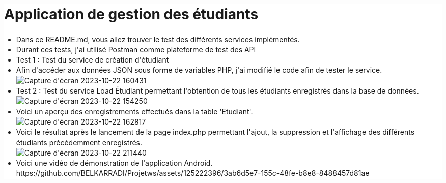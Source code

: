 # Application de gestion des étudiants<br/>
<ul>
      <li>Dans ce README.md, vous allez trouver le test des différents services implémentés.<br/></li>
      <li>Durant ces tests, j'ai utilisé Postman comme plateforme de test des API<br/></li>
      <li>Test 1 : Test du service de création d'étudiant<br/></li>
      <li>Afin d'accéder aux données JSON sous forme de variables PHP, j'ai modifié le code afin de tester le service.<br/></li>
      <img width="960" alt="Capture d'écran 2023-10-22 160431" src="https://github.com/BELKARRADI/webServicesPHP-/assets/125222396/431d2b65-c5c0-4b2a-a9f4-38ce964f567f"><br/>
      <li>Test 2 : Test du service Load Étudiant permettant l'obtention de tous les étudiants enregistrés dans la base de données.<br/></li>
      <img width="960" alt="Capture d'écran 2023-10-22 154250" src="https://github.com/BELKARRADI/webServicesPHP-/assets/125222396/cf25172c-3dd8-447f-870c-9a68f54b98dd"><br/>
      <li>Voici un aperçu des enregistrements effectués dans la table 'Etudiant'.</li>
      <img width="780" alt="Capture d'écran 2023-10-22 162817" src="https://github.com/BELKARRADI/webServicesPHP-/assets/125222396/bfff7e52-8bbd-4913-b991-26aa1cc0e3ee"><br/>
      <li>Voici le résultat après le lancement de la page index.php permettant l'ajout, la suppression et l'affichage des différents étudiants précédemment enregistrés.</li>
      <img width="960" alt="Capture d'écran 2023-10-22 211440" src="https://github.com/BELKARRADI/webServicesPHP-/assets/125222396/178994c6-79a6-4919-93ad-d96062abb669">
      <li>Voici une vidéo de démonstration de l'application Android.</li>
      https://github.com/BELKARRADI/Projetws/assets/125222396/3ab6d5e7-155c-48fe-b8e8-8488457d81ae

 

</ul>
